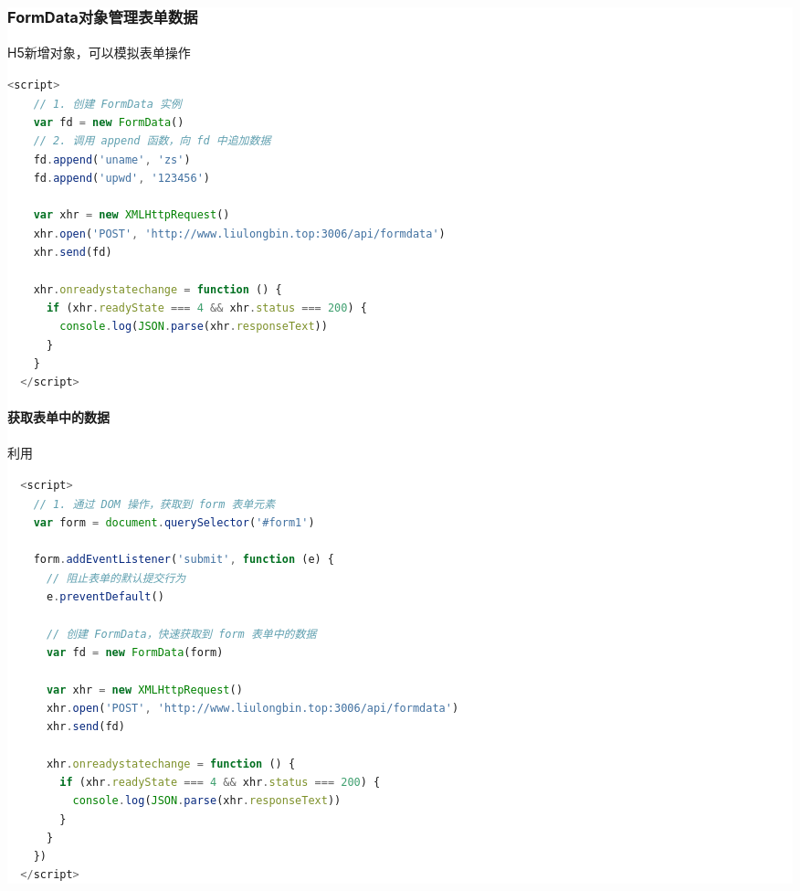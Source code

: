 ### FormData对象管理表单数据

H5新增对象，可以模拟表单操作

```js
<script>
    // 1. 创建 FormData 实例
    var fd = new FormData()
    // 2. 调用 append 函数，向 fd 中追加数据
    fd.append('uname', 'zs')
    fd.append('upwd', '123456')

    var xhr = new XMLHttpRequest()
    xhr.open('POST', 'http://www.liulongbin.top:3006/api/formdata')
    xhr.send(fd)

    xhr.onreadystatechange = function () {
      if (xhr.readyState === 4 && xhr.status === 200) {
        console.log(JSON.parse(xhr.responseText))
      }
    }
  </script>
```

#### 获取表单中的数据

利用

```js
  <script>
    // 1. 通过 DOM 操作，获取到 form 表单元素
    var form = document.querySelector('#form1')

    form.addEventListener('submit', function (e) {
      // 阻止表单的默认提交行为
      e.preventDefault()

      // 创建 FormData，快速获取到 form 表单中的数据
      var fd = new FormData(form)

      var xhr = new XMLHttpRequest()
      xhr.open('POST', 'http://www.liulongbin.top:3006/api/formdata')
      xhr.send(fd)

      xhr.onreadystatechange = function () {
        if (xhr.readyState === 4 && xhr.status === 200) {
          console.log(JSON.parse(xhr.responseText))
        }
      }
    })
  </script>
```
